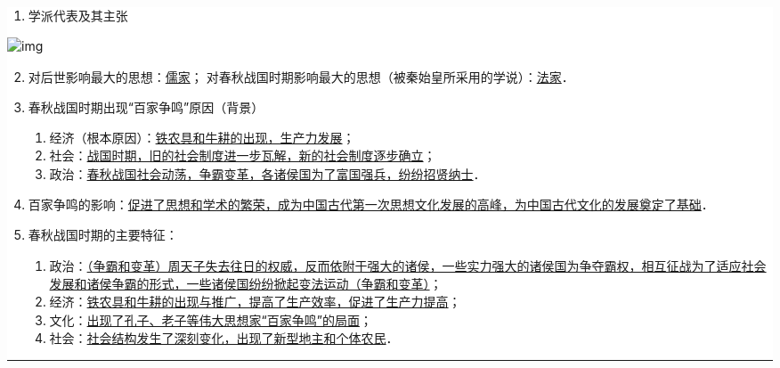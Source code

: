1. 学派代表及其主张

![img](/assets/ch-ah-2-8-1.svg)

2. 对后世影响最大的思想：<u>儒家</u>；
   对春秋战国时期影响最大的思想（被秦始皇所采用的学说）：<u>法家</u>．

3. 春秋战国时期出现“百家争鸣”原因（背景）

    1. 经济（根本原因）：<u>铁农具和牛耕的出现，生产力发展</u>；
    2. 社会：<u>战国时期，旧的社会制度进一步瓦解，新的社会制度逐步确立</u>；
    3. 政治：<u>春秋战国社会动荡，争霸变革，各诸侯国为了富国强兵，纷纷招贤纳士</u>．

4. 百家争鸣的影响：<u>促进了思想和学术的繁荣，成为中国古代第一次思想文化发展的高峰，为中国古代文化的发展奠定了基础</u>．

5. 春秋战国时期的主要特征：
    1. 政治：<u>（争霸和变革）周天子失去往日的权威，反而依附于强大的诸侯，一些实力强大的诸侯国为争夺霸权，相互征战为了适应社会发展和诸侯争霸的形式，一些诸侯国纷纷掀起变法运动（争霸和变革）</u>；
    2. 经济：<u>铁农具和牛耕的出现与推广，提高了生产效率，促进了生产力提高</u>；
    3. 文化：<u>出现了孔子、老子等伟大思想家“百家争鸣”的局面</u>；
    4. 社会：<u>社会结构发生了深刻变化，出现了新型地主和个体农民</u>．

---
